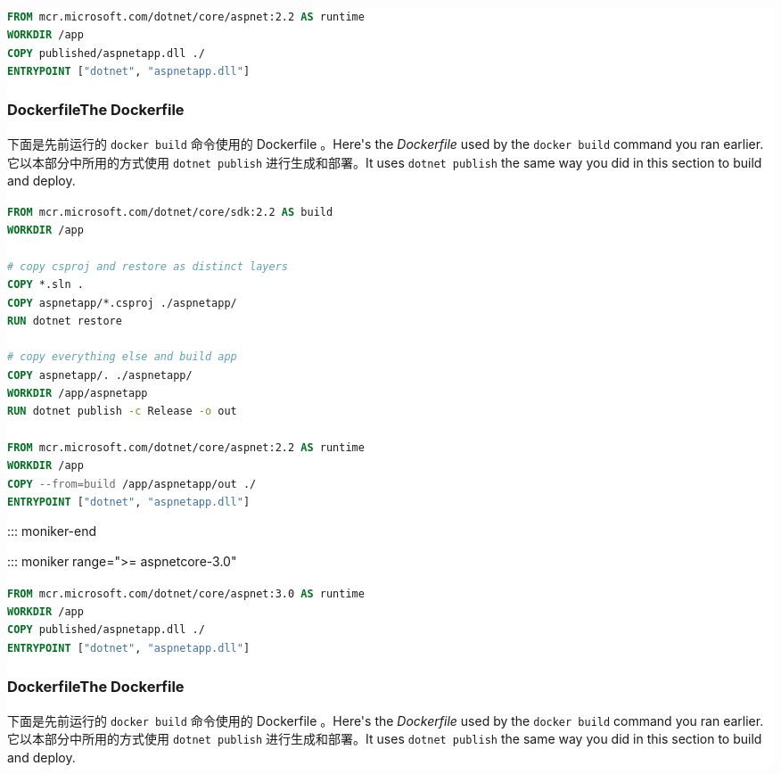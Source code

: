 ```dockerfile
FROM mcr.microsoft.com/dotnet/core/aspnet:2.2 AS runtime
WORKDIR /app
COPY published/aspnetapp.dll ./
ENTRYPOINT ["dotnet", "aspnetapp.dll"]
```

### <a name="the-dockerfile"></a><span data-ttu-id="c7bcc-186">Dockerfile</span><span class="sxs-lookup"><span data-stu-id="c7bcc-186">The Dockerfile</span></span>

<span data-ttu-id="c7bcc-187">下面是先前运行的 `docker build` 命令使用的 Dockerfile  。</span><span class="sxs-lookup"><span data-stu-id="c7bcc-187">Here's the *Dockerfile* used by the `docker build` command you ran earlier.</span></span>  <span data-ttu-id="c7bcc-188">它以本部分中所用的方式使用 `dotnet publish` 进行生成和部署。</span><span class="sxs-lookup"><span data-stu-id="c7bcc-188">It uses `dotnet publish` the same way you did in this section to build and deploy.</span></span>  

```dockerfile
FROM mcr.microsoft.com/dotnet/core/sdk:2.2 AS build
WORKDIR /app

# copy csproj and restore as distinct layers
COPY *.sln .
COPY aspnetapp/*.csproj ./aspnetapp/
RUN dotnet restore

# copy everything else and build app
COPY aspnetapp/. ./aspnetapp/
WORKDIR /app/aspnetapp
RUN dotnet publish -c Release -o out

FROM mcr.microsoft.com/dotnet/core/aspnet:2.2 AS runtime
WORKDIR /app
COPY --from=build /app/aspnetapp/out ./
ENTRYPOINT ["dotnet", "aspnetapp.dll"]
```

::: moniker-end

::: moniker range=">= aspnetcore-3.0"

```dockerfile
FROM mcr.microsoft.com/dotnet/core/aspnet:3.0 AS runtime
WORKDIR /app
COPY published/aspnetapp.dll ./
ENTRYPOINT ["dotnet", "aspnetapp.dll"]
```

### <a name="the-dockerfile"></a><span data-ttu-id="c7bcc-189">Dockerfile</span><span class="sxs-lookup"><span data-stu-id="c7bcc-189">The Dockerfile</span></span>

<span data-ttu-id="c7bcc-190">下面是先前运行的 `docker build` 命令使用的 Dockerfile  。</span><span class="sxs-lookup"><span data-stu-id="c7bcc-190">Here's the *Dockerfile* used by the `docker build` command you ran earlier.</span></span>  <span data-ttu-id="c7bcc-191">它以本部分中所用的方式使用 `dotnet publish` 进行生成和部署。</span><span class="sxs-lookup"><span data-stu-id="c7bcc-191">It uses `dotnet publish` the same way you did in this section to build and deploy.</span></span>  
